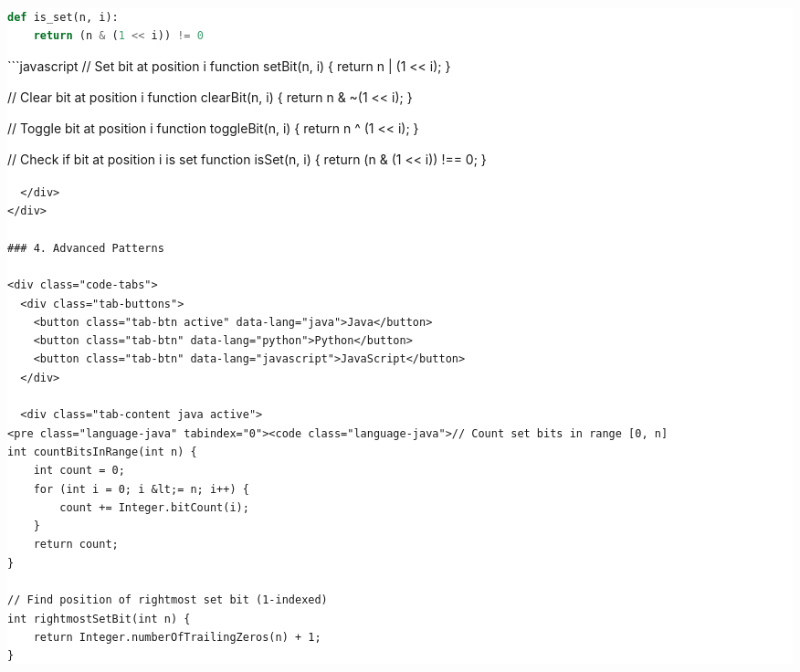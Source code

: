 ```python
def is_set(n, i):
    return (n & (1 << i)) != 0
```
  </div>
  
  <div class="tab-content javascript">
```javascript
// Set bit at position i
function setBit(n, i) {
    return n | (1 << i);
}

// Clear bit at position i
function clearBit(n, i) {
    return n & ~(1 << i);
}

// Toggle bit at position i
function toggleBit(n, i) {
    return n ^ (1 << i);
}

// Check if bit at position i is set
function isSet(n, i) {
    return (n & (1 << i)) !== 0;
}
```
  </div>
</div>

### 4. Advanced Patterns

<div class="code-tabs">
  <div class="tab-buttons">
    <button class="tab-btn active" data-lang="java">Java</button>
    <button class="tab-btn" data-lang="python">Python</button>
    <button class="tab-btn" data-lang="javascript">JavaScript</button>
  </div>
  
  <div class="tab-content java active">
<pre class="language-java" tabindex="0"><code class="language-java">// Count set bits in range [0, n]
int countBitsInRange(int n) {
    int count = 0;
    for (int i = 0; i &lt;= n; i++) {
        count += Integer.bitCount(i);
    }
    return count;
}

// Find position of rightmost set bit (1-indexed)
int rightmostSetBit(int n) {
    return Integer.numberOfTrailingZeros(n) + 1;
}

